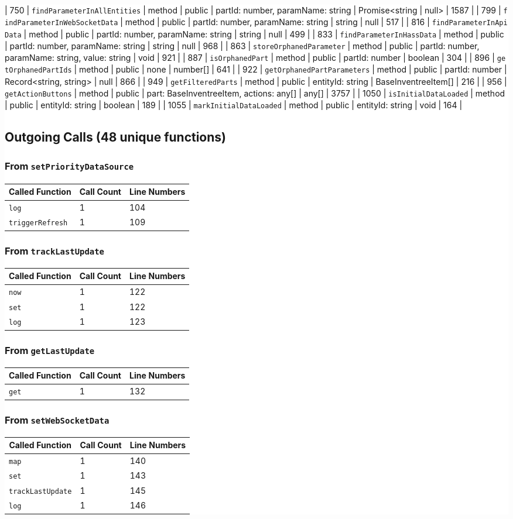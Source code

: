 | 750 | `findParameterInAllEntities` | method | public | partId: number, paramName: string | Promise<string | null> | 1587 |
| 799 | `findParameterInWebSocketData` | method | public | partId: number, paramName: string | string | null | 517 |
| 816 | `findParameterInApiData` | method | public | partId: number, paramName: string | string | null | 499 |
| 833 | `findParameterInHassData` | method | public | partId: number, paramName: string | string | null | 968 |
| 863 | `storeOrphanedParameter` | method | public | partId: number, paramName: string, value: string | void | 921 |
| 887 | `isOrphanedPart` | method | public | partId: number | boolean | 304 |
| 896 | `getOrphanedPartIds` | method | public | none | number[] | 641 |
| 922 | `getOrphanedPartParameters` | method | public | partId: number | Record<string, string> | null | 866 |
| 949 | `getFilteredParts` | method | public | entityId: string | BaseInventreeItem[] | 216 |
| 956 | `getActionButtons` | method | public | part: BaseInventreeItem, actions: any[] | any[] | 3757 |
| 1050 | `isInitialDataLoaded` | method | public | entityId: string | boolean | 189 |
| 1055 | `markInitialDataLoaded` | method | public | entityId: string | void | 164 |

## Outgoing Calls (48 unique functions)

### From `setPriorityDataSource`

| Called Function | Call Count | Line Numbers |
|----------------|------------|-------------|
| `log` | 1 | 104 |
| `triggerRefresh` | 1 | 109 |

### From `trackLastUpdate`

| Called Function | Call Count | Line Numbers |
|----------------|------------|-------------|
| `now` | 1 | 122 |
| `set` | 1 | 122 |
| `log` | 1 | 123 |

### From `getLastUpdate`

| Called Function | Call Count | Line Numbers |
|----------------|------------|-------------|
| `get` | 1 | 132 |

### From `setWebSocketData`

| Called Function | Call Count | Line Numbers |
|----------------|------------|-------------|
| `map` | 1 | 140 |
| `set` | 1 | 143 |
| `trackLastUpdate` | 1 | 145 |
| `log` | 1 | 146 |
